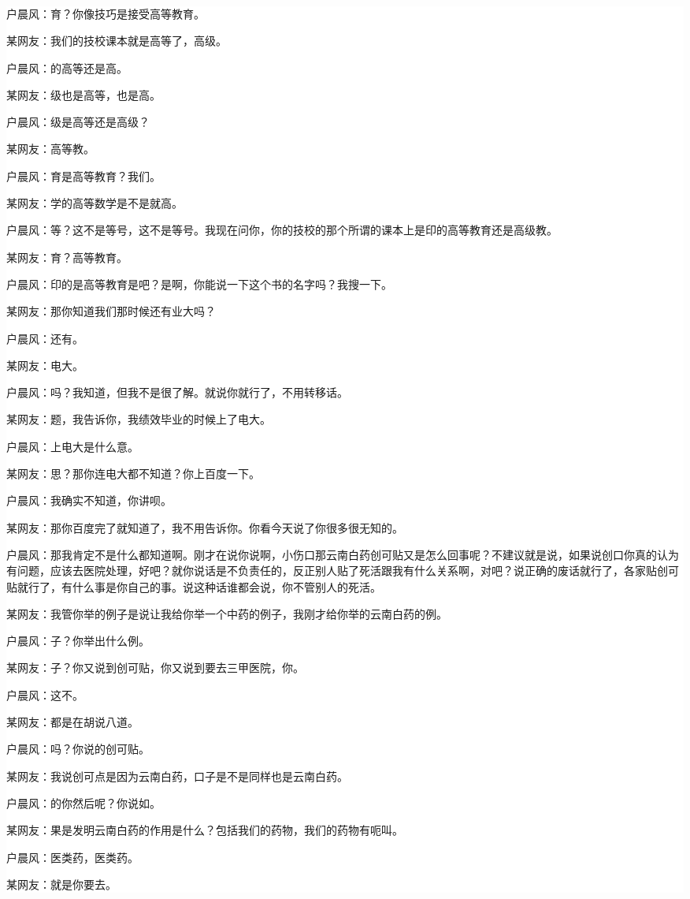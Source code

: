 户晨风：育？你像技巧是接受高等教育。

某网友：我们的技校课本就是高等了，高级。

户晨风：的高等还是高。

某网友：级也是高等，也是高。

户晨风：级是高等还是高级？

某网友：高等教。

户晨风：育是高等教育？我们。

某网友：学的高等数学是不是就高。

户晨风：等？这不是等号，这不是等号。我现在问你，你的技校的那个所谓的课本上是印的高等教育还是高级教。

某网友：育？高等教育。

户晨风：印的是高等教育是吧？是啊，你能说一下这个书的名字吗？我搜一下。

某网友：那你知道我们那时候还有业大吗？

户晨风：还有。

某网友：电大。

户晨风：吗？我知道，但我不是很了解。就说你就行了，不用转移话。

某网友：题，我告诉你，我绩效毕业的时候上了电大。

户晨风：上电大是什么意。

某网友：思？那你连电大都不知道？你上百度一下。

户晨风：我确实不知道，你讲呗。

某网友：那你百度完了就知道了，我不用告诉你。你看今天说了你很多很无知的。

户晨风：那我肯定不是什么都知道啊。刚才在说你说啊，小伤口那云南白药创可贴又是怎么回事呢？不建议就是说，如果说创口你真的认为有问题，应该去医院处理，好吧？就你说话是不负责任的，反正别人贴了死活跟我有什么关系啊，对吧？说正确的废话就行了，各家贴创可贴就行了，有什么事是你自己的事。说这种话谁都会说，你不管别人的死活。

某网友：我管你举的例子是说让我给你举一个中药的例子，我刚才给你举的云南白药的例。

户晨风：子？你举出什么例。

某网友：子？你又说到创可贴，你又说到要去三甲医院，你。

户晨风：这不。

某网友：都是在胡说八道。

户晨风：吗？你说的创可贴。

某网友：我说创可点是因为云南白药，口子是不是同样也是云南白药。

户晨风：的你然后呢？你说如。

某网友：果是发明云南白药的作用是什么？包括我们的药物，我们的药物有呃叫。

户晨风：医类药，医类药。

某网友：就是你要去。
